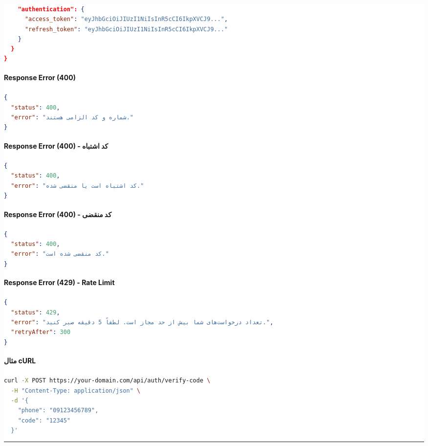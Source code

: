 ```json
    "authentication": {
      "access_token": "eyJhbGciOiJIUzI1NiIsInR5cCI6IkpXVCJ9...",
      "refresh_token": "eyJhbGciOiJIUzI1NiIsInR5cCI6IkpXVCJ9..."
    }
  }
}
```

#### Response Error (400)
```json
{
  "status": 400,
  "error": "شماره و کد الزامی هستند."
}
```

#### Response Error (400) - کد اشتباه
```json
{
  "status": 400,
  "error": "کد اشتباه است یا منقضی شده."
}
```

#### Response Error (400) - کد منقضی
```json
{
  "status": 400,
  "error": "کد منقضی شده است."
}
```

#### Response Error (429) - Rate Limit
```json
{
  "status": 429,
  "error": "تعداد درخواست‌های شما بیش از حد مجاز است. لطفاً 5 دقیقه صبر کنید.",
  "retryAfter": 300
}
```

#### مثال cURL
```bash
curl -X POST https://your-domain.com/api/auth/verify-code \
  -H "Content-Type: application/json" \
  -d '{
    "phone": "09123456789",
    "code": "12345"
  }'
```

---
